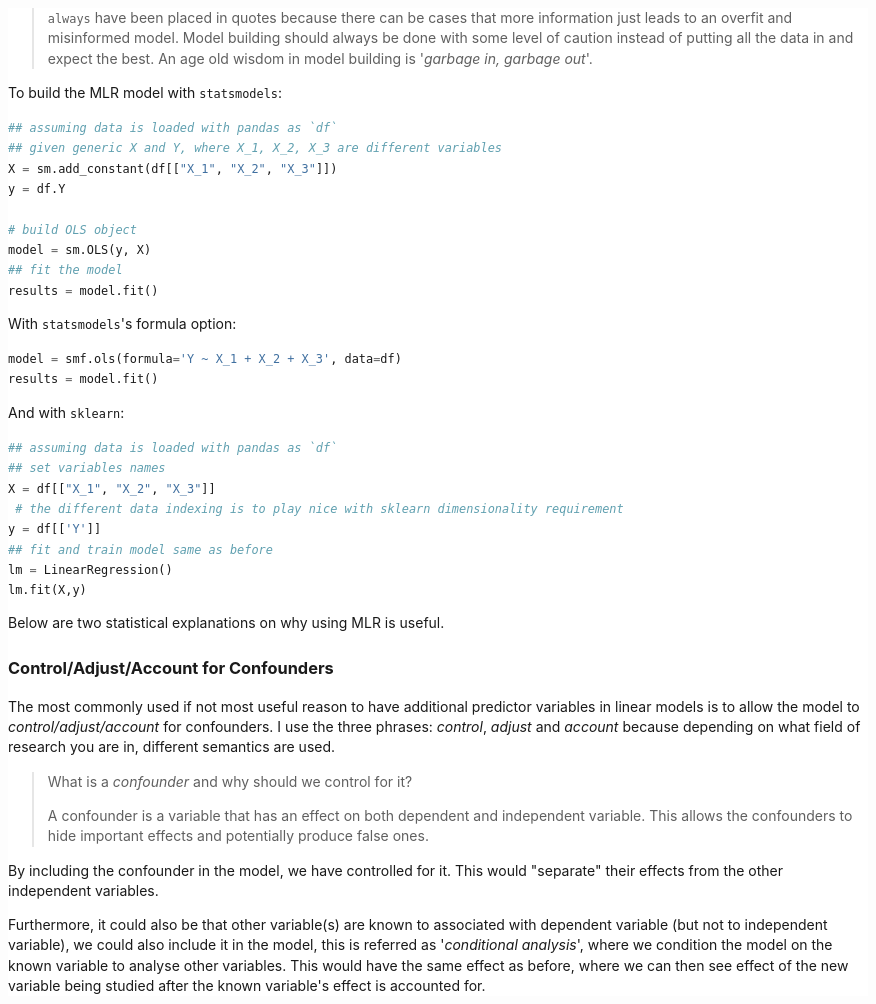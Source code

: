 > `always` have been placed in quotes because there can be cases that more information just leads to an overfit and misinformed model. Model building should always be done with some level of caution instead of putting all the data in and expect the best. An age old wisdom in model building is '_garbage in, garbage out_'. 

To build the MLR model with `statsmodels`:

```python
## assuming data is loaded with pandas as `df`
## given generic X and Y, where X_1, X_2, X_3 are different variables
X = sm.add_constant(df[["X_1", "X_2", "X_3"]]) 
y = df.Y

# build OLS object
model = sm.OLS(y, X)
## fit the model
results = model.fit()
```

With `statsmodels`'s formula option:
```python
model = smf.ols(formula='Y ~ X_1 + X_2 + X_3', data=df)
results = model.fit()
```

And with `sklearn`:

```python
## assuming data is loaded with pandas as `df`
## set variables names
X = df[["X_1", "X_2", "X_3"]]
 # the different data indexing is to play nice with sklearn dimensionality requirement
y = df[['Y']]
## fit and train model same as before
lm = LinearRegression()
lm.fit(X,y)
```

Below are two statistical explanations on why using MLR is useful. 

### Control/Adjust/Account for Confounders
The most commonly used if not most useful reason to have additional predictor variables in linear models is to allow the model to _control/adjust/account_ for confounders. I use the three phrases: _control_, _adjust_ and _account_ because depending on what field of research you are in, different semantics are used.

> What is a _confounder_ and why should we control for it?
>
> A confounder is a variable that has an effect on both dependent and independent variable. This allows the confounders to hide important effects and potentially produce false ones. 

By including the confounder in the model, we have controlled for it. This would "separate" their effects from the other independent variables. 

Furthermore, it could also be that other variable(s) are known to associated with dependent variable (but not to independent variable), we could also include it in the model, this is referred as '_conditional analysis_', where we condition the model on the known variable to analyse other variables. This would have the same effect as before, where we can then see effect of the new variable being studied after the known variable's effect is accounted for. 
